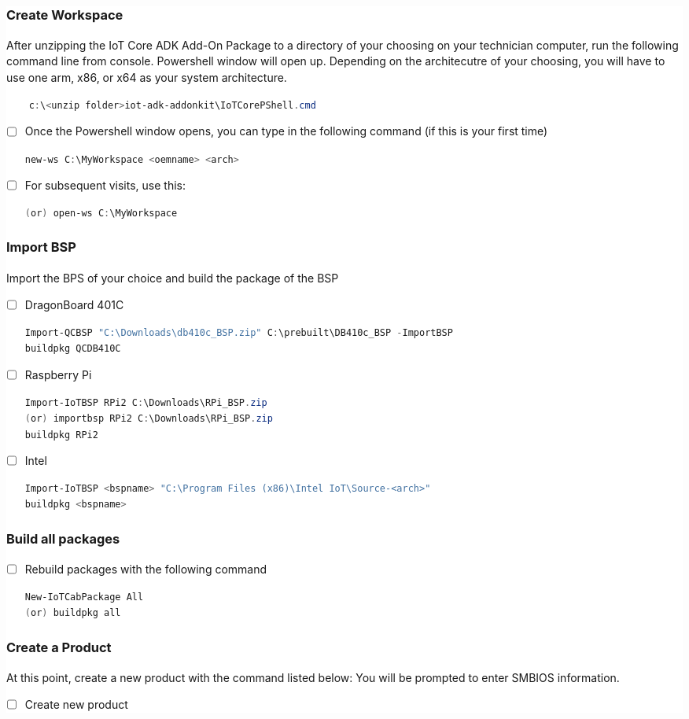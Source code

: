 ### Create Workspace
 After unzipping the IoT Core ADK Add-On Package to a directory of your choosing on your technician computer, run the following command line from console. Powershell window will open up. Depending on the architecutre of your choosing, you will have to use one arm, x86, or x64 as your system architecture.
     
``` powershell
    c:\<unzip folder>iot-adk-addonkit\IoTCorePShell.cmd
```
    
 - [ ] Once the Powershell window opens, you can type in the following command (if this is your first time)
    
    ``` powershell
    new-ws C:\MyWorkspace <oemname> <arch>
    ```

 - [ ] For subsequent visits, use this:
  
    ``` powershell
    (or) open-ws C:\MyWorkspace
    ```
### Import BSP
 Import the BPS of your choice and build the package of the BSP
 - [ ] DragonBoard 401C
 
    ``` powershell
    Import-QCBSP "C:\Downloads\db410c_BSP.zip" C:\prebuilt\DB410c_BSP -ImportBSP
    buildpkg QCDB410C
    ```
    
- [ ] Raspberry Pi


    ``` powershell
    Import-IoTBSP RPi2 C:\Downloads\RPi_BSP.zip
    (or) importbsp RPi2 C:\Downloads\RPi_BSP.zip
    buildpkg RPi2
    ```

- [ ] Intel

    ``` powershell
    Import-IoTBSP <bspname> "C:\Program Files (x86)\Intel IoT\Source-<arch>"
    buildpkg <bspname>
    ```

### Build all packages
- [ ] Rebuild packages with the following command
 
    ``` powershell
    New-IoTCabPackage All
    (or) buildpkg all 
    ```
### Create a Product
At this point, create a new product with the command listed below: You will be prompted to enter SMBIOS information.
- [ ] Create new product
 